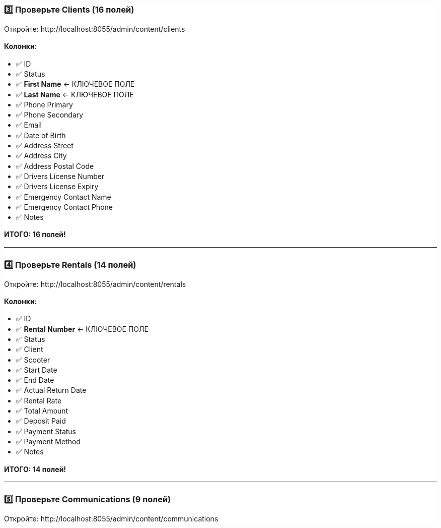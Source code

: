 ### 3️⃣ Проверьте Clients (16 полей)

Откройте: http://localhost:8055/admin/content/clients

**Колонки:**
- ✅ ID
- ✅ Status
- ✅ **First Name** ← КЛЮЧЕВОЕ ПОЛЕ
- ✅ **Last Name** ← КЛЮЧЕВОЕ ПОЛЕ
- ✅ Phone Primary
- ✅ Phone Secondary
- ✅ Email
- ✅ Date of Birth
- ✅ Address Street
- ✅ Address City
- ✅ Address Postal Code
- ✅ Drivers License Number
- ✅ Drivers License Expiry
- ✅ Emergency Contact Name
- ✅ Emergency Contact Phone
- ✅ Notes

**ИТОГО: 16 полей!**

---

### 4️⃣ Проверьте Rentals (14 полей)

Откройте: http://localhost:8055/admin/content/rentals

**Колонки:**
- ✅ ID
- ✅ **Rental Number** ← КЛЮЧЕВОЕ ПОЛЕ
- ✅ Status
- ✅ Client
- ✅ Scooter
- ✅ Start Date
- ✅ End Date
- ✅ Actual Return Date
- ✅ Rental Rate
- ✅ Total Amount
- ✅ Deposit Paid
- ✅ Payment Status
- ✅ Payment Method
- ✅ Notes

**ИТОГО: 14 полей!**

---

### 5️⃣ Проверьте Communications (9 полей)

Откройте: http://localhost:8055/admin/content/communications
